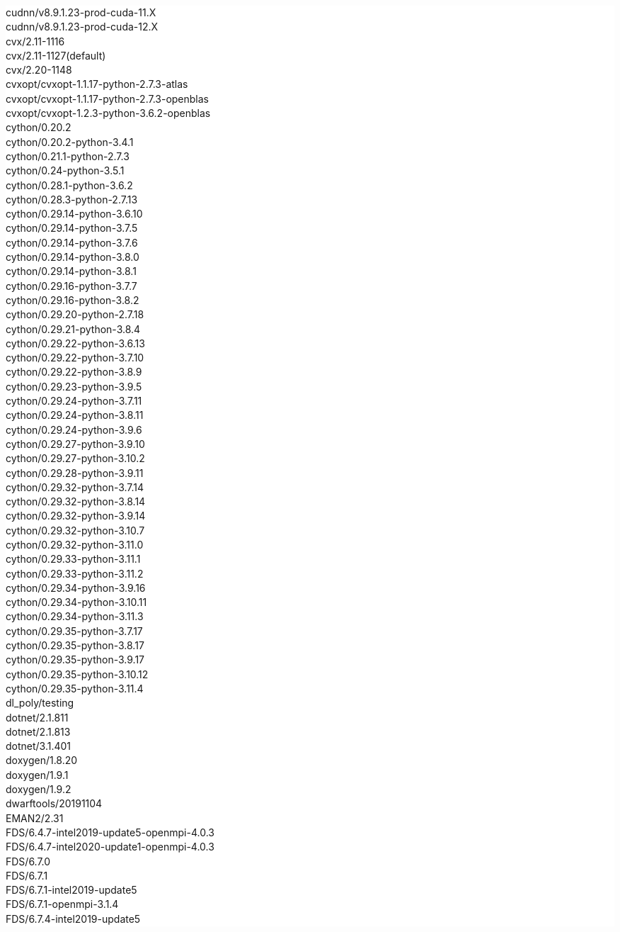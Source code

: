 cudnn/v8.9.1.23-prod-cuda-11.X                                                             
cudnn/v8.9.1.23-prod-cuda-12.X                                                             
cvx/2.11-1116                                                                              
cvx/2.11-1127(default)                                                                     
cvx/2.20-1148                                                                              
cvxopt/cvxopt-1.1.17-python-2.7.3-atlas                                                    
cvxopt/cvxopt-1.1.17-python-2.7.3-openblas                                                 
cvxopt/cvxopt-1.2.3-python-3.6.2-openblas                                                  
cython/0.20.2                                                                              
cython/0.20.2-python-3.4.1                                                                 
cython/0.21.1-python-2.7.3                                                                 
cython/0.24-python-3.5.1                                                                   
cython/0.28.1-python-3.6.2                                                                 
cython/0.28.3-python-2.7.13                                                                
cython/0.29.14-python-3.6.10                                                               
cython/0.29.14-python-3.7.5                                                                
cython/0.29.14-python-3.7.6                                                                
cython/0.29.14-python-3.8.0                                                                
cython/0.29.14-python-3.8.1                                                                
cython/0.29.16-python-3.7.7                                                                
cython/0.29.16-python-3.8.2                                                                
cython/0.29.20-python-2.7.18                                                               
cython/0.29.21-python-3.8.4                                                                
cython/0.29.22-python-3.6.13                                                               
cython/0.29.22-python-3.7.10                                                               
cython/0.29.22-python-3.8.9                                                                
cython/0.29.23-python-3.9.5                                                                
cython/0.29.24-python-3.7.11                                                               
cython/0.29.24-python-3.8.11                                                               
cython/0.29.24-python-3.9.6                                                                
cython/0.29.27-python-3.9.10                                                               
cython/0.29.27-python-3.10.2                                                               
cython/0.29.28-python-3.9.11                                                               
cython/0.29.32-python-3.7.14                                                               
cython/0.29.32-python-3.8.14                                                               
cython/0.29.32-python-3.9.14                                                               
cython/0.29.32-python-3.10.7                                                               
cython/0.29.32-python-3.11.0                                                               
cython/0.29.33-python-3.11.1                                                               
cython/0.29.33-python-3.11.2                                                               
cython/0.29.34-python-3.9.16                                                               
cython/0.29.34-python-3.10.11                                                              
cython/0.29.34-python-3.11.3                                                               
cython/0.29.35-python-3.7.17                                                               
cython/0.29.35-python-3.8.17                                                               
cython/0.29.35-python-3.9.17                                                               
cython/0.29.35-python-3.10.12                                                              
cython/0.29.35-python-3.11.4                                                               
dl_poly/testing                                                                            
dotnet/2.1.811                                                                             
dotnet/2.1.813                                                                             
dotnet/3.1.401                                                                             
doxygen/1.8.20                                                                             
doxygen/1.9.1                                                                              
doxygen/1.9.2                                                                              
dwarftools/20191104                                                                        
EMAN2/2.31                                                                                 
FDS/6.4.7-intel2019-update5-openmpi-4.0.3                                                  
FDS/6.4.7-intel2020-update1-openmpi-4.0.3                                                  
FDS/6.7.0                                                                                  
FDS/6.7.1                                                                                  
FDS/6.7.1-intel2019-update5                                                                
FDS/6.7.1-openmpi-3.1.4                                                                    
FDS/6.7.4-intel2019-update5                                                                